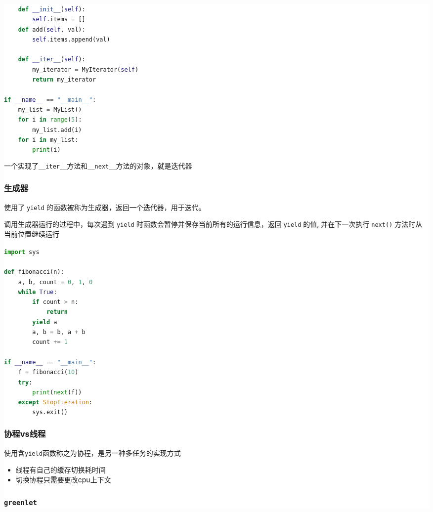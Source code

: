 ```python
    def __init__(self):
        self.items = []
    def add(self, val):
        self.items.append(val)

    def __iter__(self):
        my_iterator = MyIterator(self)
        return my_iterator

if __name__ == "__main__":
    my_list = MyList()
    for i in range(5):
        my_list.add(i)
    for i in my_list:
        print(i)
```

一个实现了`__iter__`方法和`__next__`方法的对象，就是迭代器

### 生成器

使用了 `yield` 的函数被称为生成器，返回一个迭代器，用于迭代。

调用生成器运行的过程中，每次遇到 `yield` 时函数会暂停并保存当前所有的运行信息，返回 `yield` 的值, 并在下一次执行 `next()` 方法时从当前位置继续运行

```python
import sys

def fibonacci(n):
    a, b, count = 0, 1, 0
    while True:
        if count > n:
            return
        yield a
        a, b = b, a + b
        count += 1

if __name__ == "__main__":
    f = fibonacci(10)
    try:
        print(next(f))
    except StopIteration:
        sys.exit()
```

### 协程vs线程

使用含`yield`函数称之为协程，是另一种多任务的实现方式

- 线程有自己的缓存切换耗时间
- 切换协程只需要更改cpu上下文

### `greenlet`

